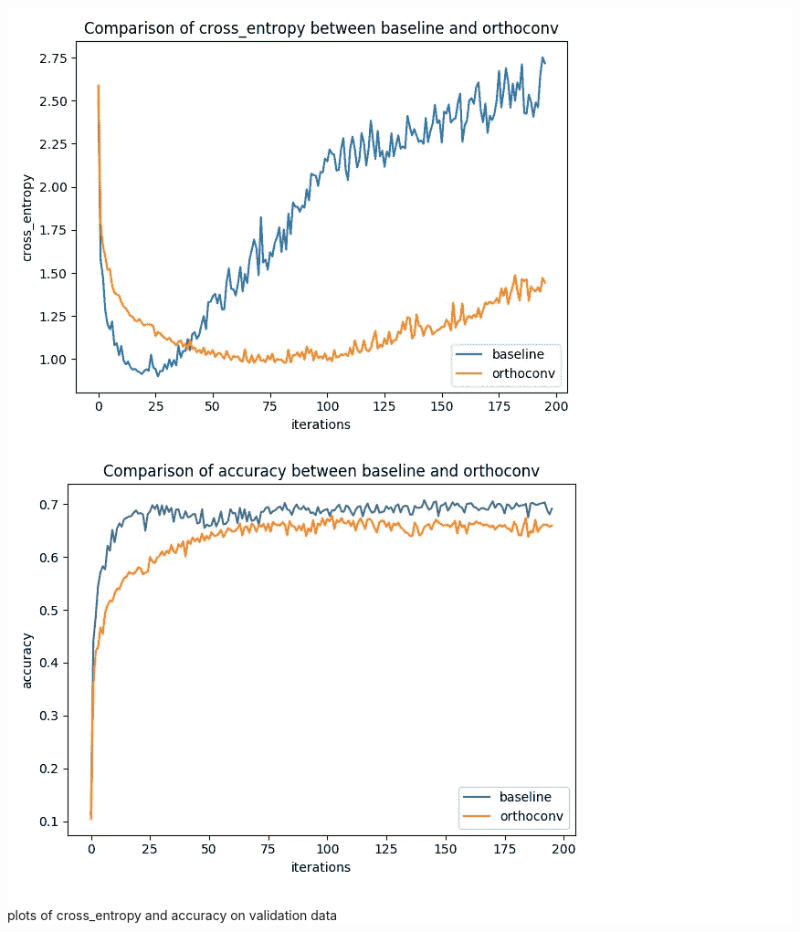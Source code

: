 ![](img/0a3506d34149faf224a5ecfde7eaae91.png)![](img/61ca5445673b78785c303cf05879c11f.png)

plots of cross_entropy and accuracy on validation data
